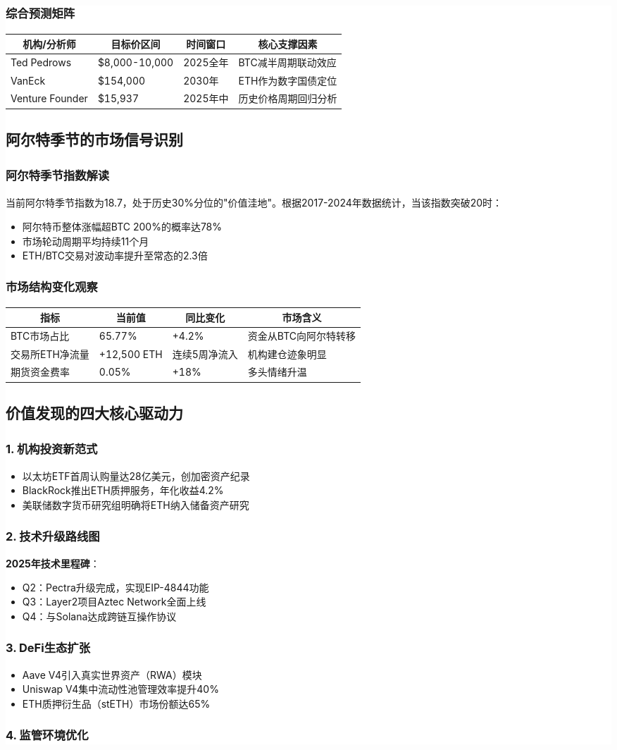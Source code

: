 ### 综合预测矩阵

| 机构/分析师     | 目标价区间   | 时间窗口     | 核心支撑因素               |
|----------------|-------------|-------------|--------------------------|
| Ted Pedrows    | $8,000-10,000| 2025全年     | BTC减半周期联动效应        |
| VanEck         | $154,000     | 2030年       | ETH作为数字国债定位        |
| Venture Founder| $15,937     | 2025年中     | 历史价格周期回归分析       |

## 阿尔特季节的市场信号识别

### 阿尔特季节指数解读

当前阿尔特季节指数为18.7，处于历史30%分位的"价值洼地"。根据2017-2024年数据统计，当该指数突破20时：
- 阿尔特币整体涨幅超BTC 200%的概率达78%
- 市场轮动周期平均持续11个月
- ETH/BTC交易对波动率提升至常态的2.3倍

### 市场结构变化观察

| 指标            | 当前值       | 同比变化     | 市场含义               |
|----------------|-------------|-------------|------------------------|
| BTC市场占比    | 65.77%      | +4.2%       | 资金从BTC向阿尔特转移   |
| 交易所ETH净流量| +12,500 ETH | 连续5周净流入| 机构建仓迹象明显         |
| 期货资金费率   | 0.05%       | +18%        | 多头情绪升温             |

## 价值发现的四大核心驱动力

### 1. 机构投资新范式

- 以太坊ETF首周认购量达28亿美元，创加密资产纪录
- BlackRock推出ETH质押服务，年化收益4.2%
- 美联储数字货币研究组明确将ETH纳入储备资产研究

### 2. 技术升级路线图

**2025年技术里程碑**：
- Q2：Pectra升级完成，实现EIP-4844功能
- Q3：Layer2项目Aztec Network全面上线
- Q4：与Solana达成跨链互操作协议

### 3. DeFi生态扩张

- Aave V4引入真实世界资产（RWA）模块
- Uniswap V4集中流动性池管理效率提升40%
- ETH质押衍生品（stETH）市场份额达65%

### 4. 监管环境优化
